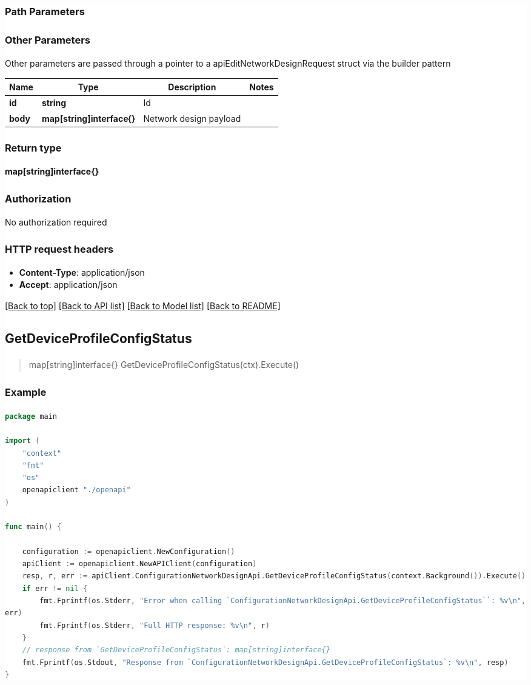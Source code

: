 ### Path Parameters



### Other Parameters

Other parameters are passed through a pointer to a apiEditNetworkDesignRequest struct via the builder pattern


Name | Type | Description  | Notes
------------- | ------------- | ------------- | -------------
 **id** | **string** | Id | 
 **body** | **map[string]interface{}** | Network design payload | 

### Return type

**map[string]interface{}**

### Authorization

No authorization required

### HTTP request headers

- **Content-Type**: application/json
- **Accept**: application/json

[[Back to top]](#) [[Back to API list]](../README.md#documentation-for-api-endpoints)
[[Back to Model list]](../README.md#documentation-for-models)
[[Back to README]](../README.md)


## GetDeviceProfileConfigStatus

> map[string]interface{} GetDeviceProfileConfigStatus(ctx).Execute()





### Example

```go
package main

import (
    "context"
    "fmt"
    "os"
    openapiclient "./openapi"
)

func main() {

    configuration := openapiclient.NewConfiguration()
    apiClient := openapiclient.NewAPIClient(configuration)
    resp, r, err := apiClient.ConfigurationNetworkDesignApi.GetDeviceProfileConfigStatus(context.Background()).Execute()
    if err != nil {
        fmt.Fprintf(os.Stderr, "Error when calling `ConfigurationNetworkDesignApi.GetDeviceProfileConfigStatus``: %v\n", err)
        fmt.Fprintf(os.Stderr, "Full HTTP response: %v\n", r)
    }
    // response from `GetDeviceProfileConfigStatus`: map[string]interface{}
    fmt.Fprintf(os.Stdout, "Response from `ConfigurationNetworkDesignApi.GetDeviceProfileConfigStatus`: %v\n", resp)
}
```